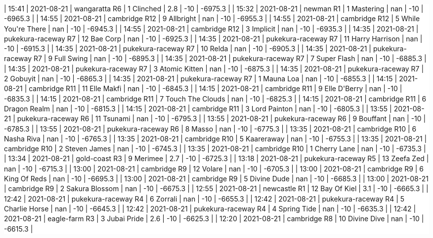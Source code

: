 | 15:41             | 2021-08-21 | wangaratta R6       | 1 Clinched           |    2.8 |      -10 |  -6975.3 |
| 15:32             | 2021-08-21 | newman R1           | 1 Mastering          |  nan   |      -10 |  -6965.3 |
| 14:55             | 2021-08-21 | cambridge R12       | 9 Allbright          |  nan   |      -10 |  -6955.3 |
| 14:55             | 2021-08-21 | cambridge R12       | 5 While You're There |  nan   |      -10 |  -6945.3 |
| 14:55             | 2021-08-21 | cambridge R12       | 3 Implicit           |  nan   |      -10 |  -6935.3 |
| 14:35             | 2021-08-21 | pukekura-raceway R7 | 12 Bae Corp          |  nan   |      -10 |  -6925.3 |
| 14:35             | 2021-08-21 | pukekura-raceway R7 | 11 Harry Harrison    |  nan   |      -10 |  -6915.3 |
| 14:35             | 2021-08-21 | pukekura-raceway R7 | 10 Relda             |  nan   |      -10 |  -6905.3 |
| 14:35             | 2021-08-21 | pukekura-raceway R7 | 9 Full Swing         |  nan   |      -10 |  -6895.3 |
| 14:35             | 2021-08-21 | pukekura-raceway R7 | 7 Super Flash        |  nan   |      -10 |  -6885.3 |
| 14:35             | 2021-08-21 | pukekura-raceway R7 | 3 Atomic Kitten      |  nan   |      -10 |  -6875.3 |
| 14:35             | 2021-08-21 | pukekura-raceway R7 | 2 Gobuyit            |  nan   |      -10 |  -6865.3 |
| 14:35             | 2021-08-21 | pukekura-raceway R7 | 1 Mauna Loa          |  nan   |      -10 |  -6855.3 |
| 14:15             | 2021-08-21 | cambridge R11       | 11 Elle Makfi        |  nan   |      -10 |  -6845.3 |
| 14:15             | 2021-08-21 | cambridge R11       | 9 Elle D'Berry       |  nan   |      -10 |  -6835.3 |
| 14:15             | 2021-08-21 | cambridge R11       | 7 Touch The Clouds   |  nan   |      -10 |  -6825.3 |
| 14:15             | 2021-08-21 | cambridge R11       | 6 Dragon Realm       |  nan   |      -10 |  -6815.3 |
| 14:15             | 2021-08-21 | cambridge R11       | 3 Lord Painton       |  nan   |      -10 |  -6805.3 |
| 13:55             | 2021-08-21 | pukekura-raceway R6 | 11 Tsunami           |  nan   |      -10 |  -6795.3 |
| 13:55             | 2021-08-21 | pukekura-raceway R6 | 9 Bouffant           |  nan   |      -10 |  -6785.3 |
| 13:55             | 2021-08-21 | pukekura-raceway R6 | 8 Masso              |  nan   |      -10 |  -6775.3 |
| 13:35             | 2021-08-21 | cambridge R10       | 6 Nasha Riva         |  nan   |      -10 |  -6765.3 |
| 13:35             | 2021-08-21 | cambridge R10       | 5 Kaareraway         |  nan   |      -10 |  -6755.3 |
| 13:35             | 2021-08-21 | cambridge R10       | 2 Steven James       |  nan   |      -10 |  -6745.3 |
| 13:35             | 2021-08-21 | cambridge R10       | 1 Cherry Lane        |  nan   |      -10 |  -6735.3 |
| 13:34             | 2021-08-21 | gold-coast R3       | 9 Merimee            |    2.7 |      -10 |  -6725.3 |
| 13:18             | 2021-08-21 | pukekura-raceway R5 | 13 Zeefa Zed         |  nan   |      -10 |  -6715.3 |
| 13:00             | 2021-08-21 | cambridge R9        | 12 Volare            |  nan   |      -10 |  -6705.3 |
| 13:00             | 2021-08-21 | cambridge R9        | 6 King Of Reds       |  nan   |      -10 |  -6695.3 |
| 13:00             | 2021-08-21 | cambridge R9        | 5 Divine Dude        |  nan   |      -10 |  -6685.3 |
| 13:00             | 2021-08-21 | cambridge R9        | 2 Sakura Blossom     |  nan   |      -10 |  -6675.3 |
| 12:55             | 2021-08-21 | newcastle R1        | 12 Bay Of Kiel       |    3.1 |      -10 |  -6665.3 |
| 12:42             | 2021-08-21 | pukekura-raceway R4 | 6 Zorrali            |  nan   |      -10 |  -6655.3 |
| 12:42             | 2021-08-21 | pukekura-raceway R4 | 5 Charlie Horse      |  nan   |      -10 |  -6645.3 |
| 12:42             | 2021-08-21 | pukekura-raceway R4 | 4 Spring Tide        |  nan   |      -10 |  -6635.3 |
| 12:42             | 2021-08-21 | eagle-farm R3       | 3 Jubai Pride        |    2.6 |      -10 |  -6625.3 |
| 12:20             | 2021-08-21 | cambridge R8        | 10 Divine Dive       |  nan   |      -10 |  -6615.3 |